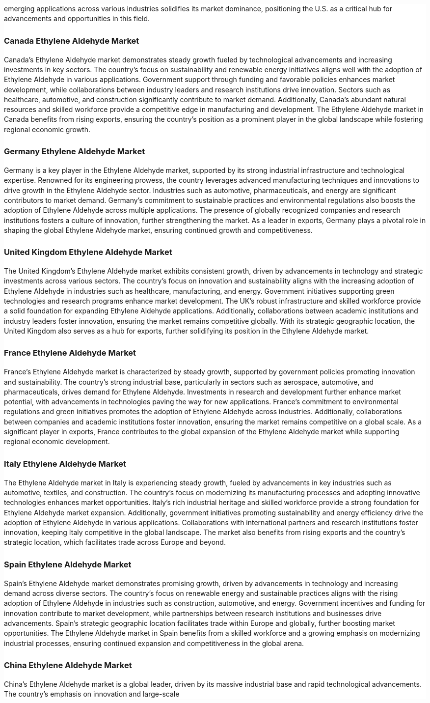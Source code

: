 emerging applications across various industries solidifies its market dominance, positioning the U.S. as a critical hub for advancements and opportunities in this field.</p><h3>Canada Ethylene Aldehyde Market</h3><p>Canada&rsquo;s Ethylene Aldehyde market demonstrates steady growth fueled by technological advancements and increasing investments in key sectors. The country&rsquo;s focus on sustainability and renewable energy initiatives aligns well with the adoption of Ethylene Aldehyde in various applications. Government support through funding and favorable policies enhances market development, while collaborations between industry leaders and research institutions drive innovation. Sectors such as healthcare, automotive, and construction significantly contribute to market demand. Additionally, Canada&rsquo;s abundant natural resources and skilled workforce provide a competitive edge in manufacturing and development. The Ethylene Aldehyde market in Canada benefits from rising exports, ensuring the country&rsquo;s position as a prominent player in the global landscape while fostering regional economic growth.</p><h3>Germany Ethylene Aldehyde Market</h3><p>Germany is a key player in the Ethylene Aldehyde market, supported by its strong industrial infrastructure and technological expertise. Renowned for its engineering prowess, the country leverages advanced manufacturing techniques and innovations to drive growth in the Ethylene Aldehyde sector. Industries such as automotive, pharmaceuticals, and energy are significant contributors to market demand. Germany&rsquo;s commitment to sustainable practices and environmental regulations also boosts the adoption of Ethylene Aldehyde across multiple applications. The presence of globally recognized companies and research institutions fosters a culture of innovation, further strengthening the market. As a leader in exports, Germany plays a pivotal role in shaping the global Ethylene Aldehyde market, ensuring continued growth and competitiveness.</p><h3>United Kingdom Ethylene Aldehyde Market</h3><p>The United Kingdom&rsquo;s Ethylene Aldehyde market exhibits consistent growth, driven by advancements in technology and strategic investments across various sectors. The country&rsquo;s focus on innovation and sustainability aligns with the increasing adoption of Ethylene Aldehyde in industries such as healthcare, manufacturing, and energy. Government initiatives supporting green technologies and research programs enhance market development. The UK&rsquo;s robust infrastructure and skilled workforce provide a solid foundation for expanding Ethylene Aldehyde applications. Additionally, collaborations between academic institutions and industry leaders foster innovation, ensuring the market remains competitive globally. With its strategic geographic location, the United Kingdom also serves as a hub for exports, further solidifying its position in the Ethylene Aldehyde market.</p><h3>France Ethylene Aldehyde Market</h3><p>France&rsquo;s Ethylene Aldehyde market is characterized by steady growth, supported by government policies promoting innovation and sustainability. The country&rsquo;s strong industrial base, particularly in sectors such as aerospace, automotive, and pharmaceuticals, drives demand for Ethylene Aldehyde. Investments in research and development further enhance market potential, with advancements in technologies paving the way for new applications. France&rsquo;s commitment to environmental regulations and green initiatives promotes the adoption of Ethylene Aldehyde across industries. Additionally, collaborations between companies and academic institutions foster innovation, ensuring the market remains competitive on a global scale. As a significant player in exports, France contributes to the global expansion of the Ethylene Aldehyde market while supporting regional economic development.</p><h3>Italy Ethylene Aldehyde Market</h3><p>The Ethylene Aldehyde market in Italy is experiencing steady growth, fueled by advancements in key industries such as automotive, textiles, and construction. The country&rsquo;s focus on modernizing its manufacturing processes and adopting innovative technologies enhances market opportunities. Italy&rsquo;s rich industrial heritage and skilled workforce provide a strong foundation for Ethylene Aldehyde market expansion. Additionally, government initiatives promoting sustainability and energy efficiency drive the adoption of Ethylene Aldehyde in various applications. Collaborations with international partners and research institutions foster innovation, keeping Italy competitive in the global landscape. The market also benefits from rising exports and the country&rsquo;s strategic location, which facilitates trade across Europe and beyond.</p><h3>Spain Ethylene Aldehyde Market</h3><p>Spain&rsquo;s Ethylene Aldehyde market demonstrates promising growth, driven by advancements in technology and increasing demand across diverse sectors. The country&rsquo;s focus on renewable energy and sustainable practices aligns with the rising adoption of Ethylene Aldehyde in industries such as construction, automotive, and energy. Government incentives and funding for innovation contribute to market development, while partnerships between research institutions and businesses drive advancements. Spain&rsquo;s strategic geographic location facilitates trade within Europe and globally, further boosting market opportunities. The Ethylene Aldehyde market in Spain benefits from a skilled workforce and a growing emphasis on modernizing industrial processes, ensuring continued expansion and competitiveness in the global arena.</p><h3>China Ethylene Aldehyde Market</h3><p>China&rsquo;s Ethylene Aldehyde market is a global leader, driven by its massive industrial base and rapid technological advancements. The country&rsquo;s emphasis on innovation and large-scale